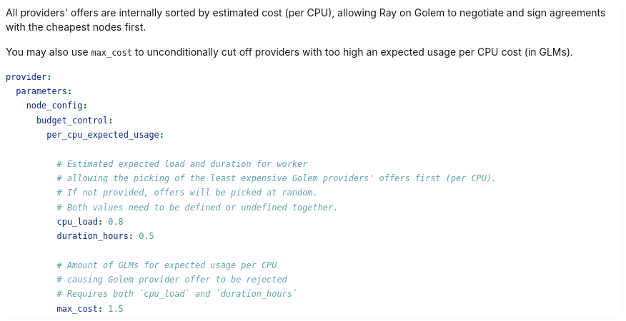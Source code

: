 All providers' offers are internally sorted by estimated cost (per CPU), allowing Ray on Golem to negotiate and sign agreements with the cheapest nodes first.

You may also use `max_cost` to unconditionally cut off providers with too high an expected usage per CPU cost (in GLMs).

```yaml
provider:
  parameters:
    node_config:
      budget_control:
        per_cpu_expected_usage:

          # Estimated expected load and duration for worker 
          # allowing the picking of the least expensive Golem providers' offers first (per CPU).
          # If not provided, offers will be picked at random.
          # Both values need to be defined or undefined together.
          cpu_load: 0.8
          duration_hours: 0.5

          # Amount of GLMs for expected usage per CPU 
          # causing Golem provider offer to be rejected
          # Requires both `cpu_load` and `duration_hours`
          max_cost: 1.5
```

